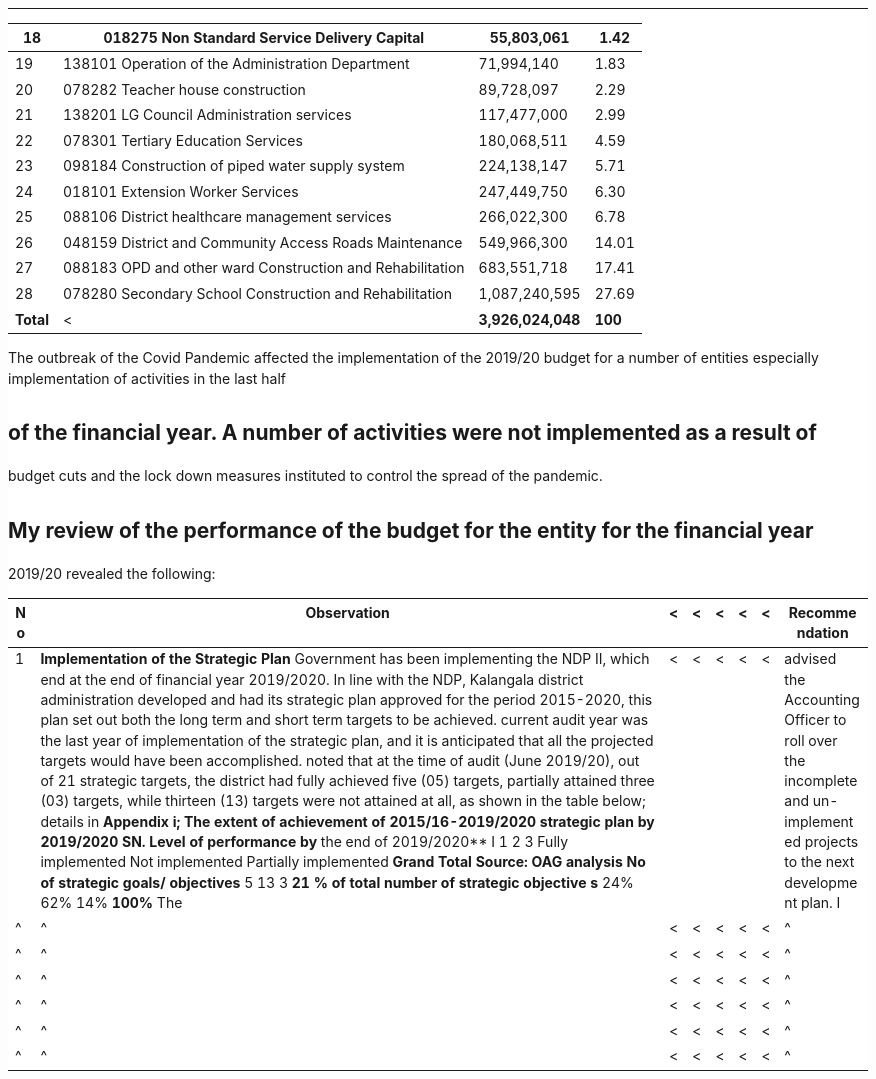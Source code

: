
---

| 18 | 018275 Non Standard Service Delivery Capital | 55,803,061 | 1.42 |  
|---|---|---|---|  
| 19 | 138101 Operation of the Administration Department | 71,994,140 | 1.83 |  
| 20 | 078282 Teacher house construction | 89,728,097 | 2.29 |  
| 21 | 138201 LG Council Administration services | 117,477,000 | 2.99 |  
| 22 | 078301 Tertiary Education Services | 180,068,511 | 4.59 |  
| 23 | 098184 Construction of piped water supply system | 224,138,147 | 5.71 |  
| 24 | 018101 Extension Worker Services | 247,449,750 | 6.30 |  
| 25 | 088106 District healthcare management services | 266,022,300 | 6.78 |  
| 26 | 048159 District and Community Access Roads Maintenance | 549,966,300 | 14.01 |  
| 27 | 088183 OPD and other ward Construction and Rehabilitation | 683,551,718 | 17.41 |  
| 28 | 078280 Secondary School Construction and Rehabilitation | 1,087,240,595 | 27.69 |  
| **Total** |<| **3,926,024,048** | **100** |  


The outbreak of the Covid Pandemic affected the implementation of the 2019/20 budget for a number of entities especially implementation of activities in the last half

## of the financial year. A number of activities were not implemented as a result of

budget cuts and the lock down measures instituted to control the spread of the pandemic.

## My review of the performance of the budget for the entity for the financial year

2019/20 revealed the following:

| **No** | **Observation** |<|<|<|<|<| **Recommendation** |  
|---|---|---|---|---|---|---|---|  
| 1 | **Implementation of the Strategic Plan**  Government has been implementing the NDP II, which end at the end of financial year 2019/2020. In line with the NDP, Kalangala district administration developed and had its strategic plan approved for the period 2015-2020, this plan set out both the long term and short term targets to be achieved. current audit year was the last year of implementation of the strategic plan, and it is anticipated that all the projected targets would have been accomplished. noted that at the time of audit (June 2019/20), out of 21 strategic targets, the district had fully achieved five (05) targets, partially attained three (03) targets, while thirteen (13) targets were not attained at all, as shown in the table below; details in **Appendix i; The extent of achievement of 2015/16-2019/2020 strategic plan** **by 2019/2020**  **SN. Level of performance by** the end of 2019/2020** I 1 2 3 Fully implemented Not implemented Partially implemented **Grand Total Source: OAG analysis** **No of strategic goals/ objectives** 5 13 3 **21** **% of total number of strategic objective** **s**  24% 62% 14% **100%** The |<|<|<|<|<| advised  the Accounting Officer to roll over the incomplete and un- implemented projects to the next development plan. I |  
|^|^|<|<|<|<|<|^|  
|^|^|<|<|<|<|<|^|  
|^|^|<|<|<|<|<|^|  
|^|^|<|<|<|<|<|^|  
|^|^|<|<|<|<|<|^|  
|^|^|<|<|<|<|<|^|  
